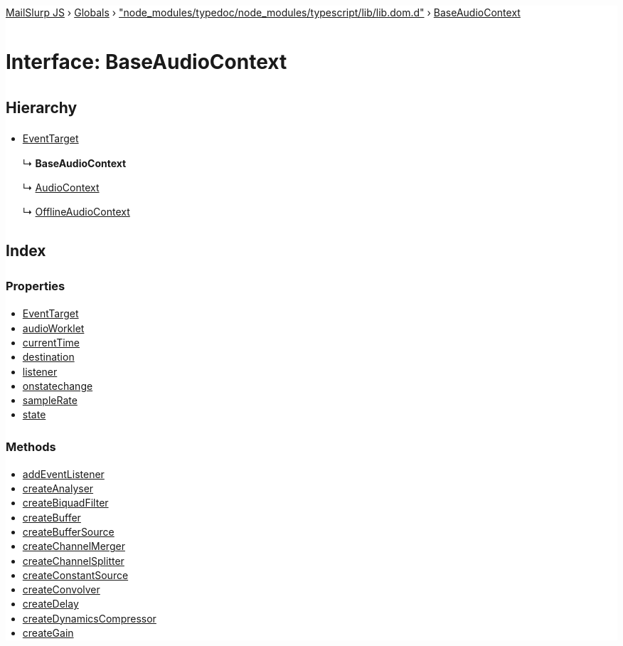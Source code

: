 [MailSlurp JS](../README.md) › [Globals](../globals.md) › ["node_modules/typedoc/node_modules/typescript/lib/lib.dom.d"](../modules/_node_modules_typedoc_node_modules_typescript_lib_lib_dom_d_.md) › [BaseAudioContext](_node_modules_typedoc_node_modules_typescript_lib_lib_dom_d_.baseaudiocontext.md)

# Interface: BaseAudioContext

## Hierarchy

* [EventTarget](_node_modules_typedoc_node_modules_typescript_lib_lib_dom_d_.eventtarget.md)

  ↳ **BaseAudioContext**

  ↳ [AudioContext](_node_modules_typedoc_node_modules_typescript_lib_lib_dom_d_.audiocontext.md)

  ↳ [OfflineAudioContext](_node_modules_typedoc_node_modules_typescript_lib_lib_dom_d_.offlineaudiocontext.md)

## Index

### Properties

* [EventTarget](_node_modules_typedoc_node_modules_typescript_lib_lib_dom_d_.baseaudiocontext.md#eventtarget)
* [audioWorklet](_node_modules_typedoc_node_modules_typescript_lib_lib_dom_d_.baseaudiocontext.md#audioworklet)
* [currentTime](_node_modules_typedoc_node_modules_typescript_lib_lib_dom_d_.baseaudiocontext.md#currenttime)
* [destination](_node_modules_typedoc_node_modules_typescript_lib_lib_dom_d_.baseaudiocontext.md#destination)
* [listener](_node_modules_typedoc_node_modules_typescript_lib_lib_dom_d_.baseaudiocontext.md#listener)
* [onstatechange](_node_modules_typedoc_node_modules_typescript_lib_lib_dom_d_.baseaudiocontext.md#onstatechange)
* [sampleRate](_node_modules_typedoc_node_modules_typescript_lib_lib_dom_d_.baseaudiocontext.md#samplerate)
* [state](_node_modules_typedoc_node_modules_typescript_lib_lib_dom_d_.baseaudiocontext.md#state)

### Methods

* [addEventListener](_node_modules_typedoc_node_modules_typescript_lib_lib_dom_d_.baseaudiocontext.md#addeventlistener)
* [createAnalyser](_node_modules_typedoc_node_modules_typescript_lib_lib_dom_d_.baseaudiocontext.md#createanalyser)
* [createBiquadFilter](_node_modules_typedoc_node_modules_typescript_lib_lib_dom_d_.baseaudiocontext.md#createbiquadfilter)
* [createBuffer](_node_modules_typedoc_node_modules_typescript_lib_lib_dom_d_.baseaudiocontext.md#createbuffer)
* [createBufferSource](_node_modules_typedoc_node_modules_typescript_lib_lib_dom_d_.baseaudiocontext.md#createbuffersource)
* [createChannelMerger](_node_modules_typedoc_node_modules_typescript_lib_lib_dom_d_.baseaudiocontext.md#createchannelmerger)
* [createChannelSplitter](_node_modules_typedoc_node_modules_typescript_lib_lib_dom_d_.baseaudiocontext.md#createchannelsplitter)
* [createConstantSource](_node_modules_typedoc_node_modules_typescript_lib_lib_dom_d_.baseaudiocontext.md#createconstantsource)
* [createConvolver](_node_modules_typedoc_node_modules_typescript_lib_lib_dom_d_.baseaudiocontext.md#createconvolver)
* [createDelay](_node_modules_typedoc_node_modules_typescript_lib_lib_dom_d_.baseaudiocontext.md#createdelay)
* [createDynamicsCompressor](_node_modules_typedoc_node_modules_typescript_lib_lib_dom_d_.baseaudiocontext.md#createdynamicscompressor)
* [createGain](_node_modules_typedoc_node_modules_typescript_lib_lib_dom_d_.baseaudiocontext.md#creategain)